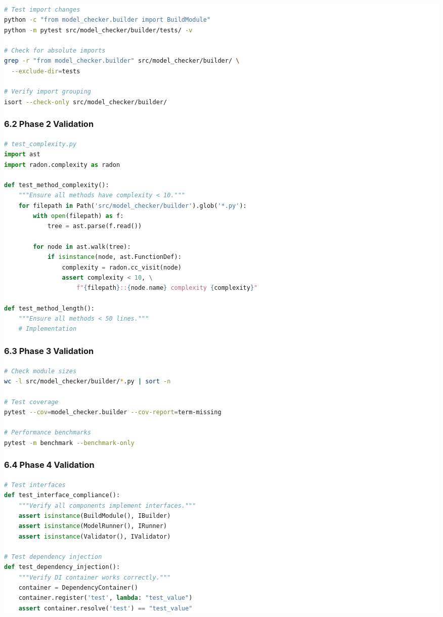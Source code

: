 ```bash
# Test import changes
python -c "from model_checker.builder import BuildModule"
python -m pytest src/model_checker/builder/tests/ -v

# Check for absolute imports
grep -r "from model_checker.builder" src/model_checker/builder/ \
  --exclude-dir=tests

# Verify import grouping
isort --check-only src/model_checker/builder/
```

### 6.2 Phase 2 Validation

```python
# test_complexity.py
import ast
import radon.complexity as radon

def test_method_complexity():
    """Ensure all methods have complexity < 10."""
    for filepath in Path('src/model_checker/builder').glob('*.py'):
        with open(filepath) as f:
            tree = ast.parse(f.read())
        
        for node in ast.walk(tree):
            if isinstance(node, ast.FunctionDef):
                complexity = radon.cc_visit(node)
                assert complexity < 10, \
                    f"{filepath}::{node.name} complexity {complexity}"

def test_method_length():
    """Ensure all methods < 50 lines."""
    # Implementation
```

### 6.3 Phase 3 Validation

```bash
# Check module sizes
wc -l src/model_checker/builder/*.py | sort -n

# Test coverage
pytest --cov=model_checker.builder --cov-report=term-missing

# Performance benchmarks
pytest -m benchmark --benchmark-only
```

### 6.4 Phase 4 Validation

```python
# Test interfaces
def test_interface_compliance():
    """Verify all components implement interfaces."""
    assert isinstance(BuildModule(), IBuilder)
    assert isinstance(ModelRunner(), IRunner)
    assert isinstance(Validator(), IValidator)

# Test dependency injection
def test_dependency_injection():
    """Verify DI container works correctly."""
    container = DependencyContainer()
    container.register('test', lambda: "test_value")
    assert container.resolve('test') == "test_value"
```